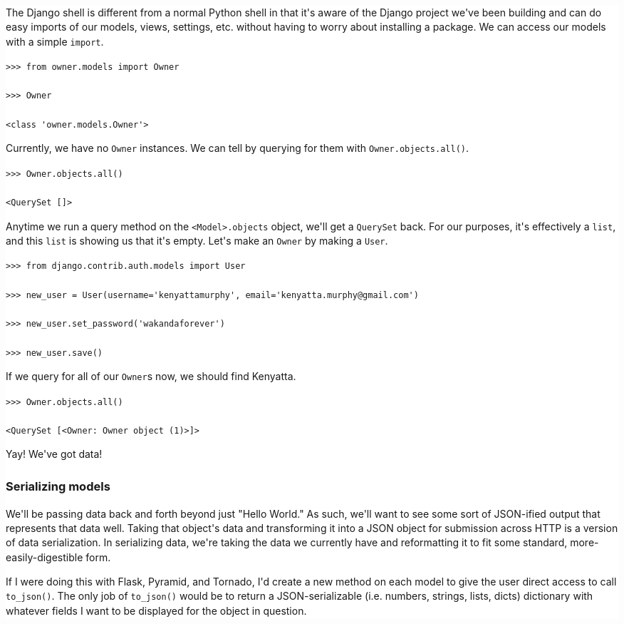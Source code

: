 The Django shell is different from a normal Python shell in that it's aware of the Django project we've been building and can do easy imports of our models, views, settings, etc. without having to worry about installing a package. We can access our models with a simple `import`.
```
>>> from owner.models import Owner

>>> Owner

<class 'owner.models.Owner'>

```

Currently, we have no `Owner` instances. We can tell by querying for them with `Owner.objects.all()`.
```
>>> Owner.objects.all()

<QuerySet []>

```

Anytime we run a query method on the `<Model>.objects` object, we'll get a `QuerySet` back. For our purposes, it's effectively a `list`, and this `list` is showing us that it's empty. Let's make an `Owner` by making a `User`.
```
>>> from django.contrib.auth.models import User

>>> new_user = User(username='kenyattamurphy', email='kenyatta.murphy@gmail.com')

>>> new_user.set_password('wakandaforever')

>>> new_user.save()

```

If we query for all of our `Owner`s now, we should find Kenyatta.
```
>>> Owner.objects.all()

<QuerySet [<Owner: Owner object (1)>]>

```

Yay! We've got data!

### Serializing models

We'll be passing data back and forth beyond just "Hello World." As such, we'll want to see some sort of JSON-ified output that represents that data well. Taking that object's data and transforming it into a JSON object for submission across HTTP is a version of data serialization. In serializing data, we're taking the data we currently have and reformatting it to fit some standard, more-easily-digestible form.

If I were doing this with Flask, Pyramid, and Tornado, I'd create a new method on each model to give the user direct access to call `to_json()`. The only job of `to_json()` would be to return a JSON-serializable (i.e. numbers, strings, lists, dicts) dictionary with whatever fields I want to be displayed for the object in question.
